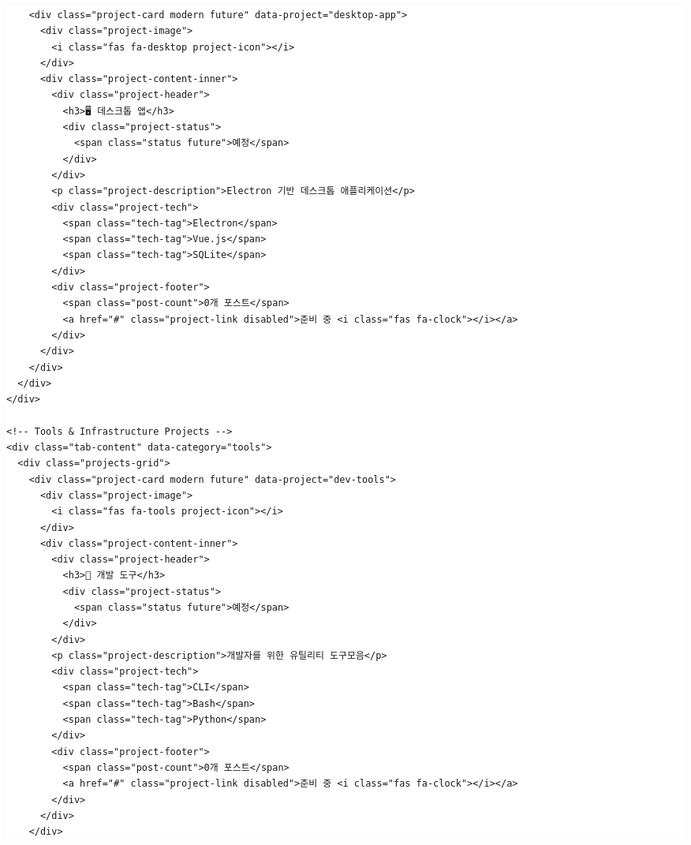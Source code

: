         <div class="project-card modern future" data-project="desktop-app">
          <div class="project-image">
            <i class="fas fa-desktop project-icon"></i>
          </div>
          <div class="project-content-inner">
            <div class="project-header">
              <h3>🖥️ 데스크톱 앱</h3>
              <div class="project-status">
                <span class="status future">예정</span>
              </div>
            </div>
            <p class="project-description">Electron 기반 데스크톱 애플리케이션</p>
            <div class="project-tech">
              <span class="tech-tag">Electron</span>
              <span class="tech-tag">Vue.js</span>
              <span class="tech-tag">SQLite</span>
            </div>
            <div class="project-footer">
              <span class="post-count">0개 포스트</span>
              <a href="#" class="project-link disabled">준비 중 <i class="fas fa-clock"></i></a>
            </div>
          </div>
        </div>
      </div>
    </div>

    <!-- Tools & Infrastructure Projects -->
    <div class="tab-content" data-category="tools">
      <div class="projects-grid">
        <div class="project-card modern future" data-project="dev-tools">
          <div class="project-image">
            <i class="fas fa-tools project-icon"></i>
          </div>
          <div class="project-content-inner">
            <div class="project-header">
              <h3>🔧 개발 도구</h3>
              <div class="project-status">
                <span class="status future">예정</span>
              </div>
            </div>
            <p class="project-description">개발자를 위한 유틸리티 도구모음</p>
            <div class="project-tech">
              <span class="tech-tag">CLI</span>
              <span class="tech-tag">Bash</span>
              <span class="tech-tag">Python</span>
            </div>
            <div class="project-footer">
              <span class="post-count">0개 포스트</span>
              <a href="#" class="project-link disabled">준비 중 <i class="fas fa-clock"></i></a>
            </div>
          </div>
        </div>
